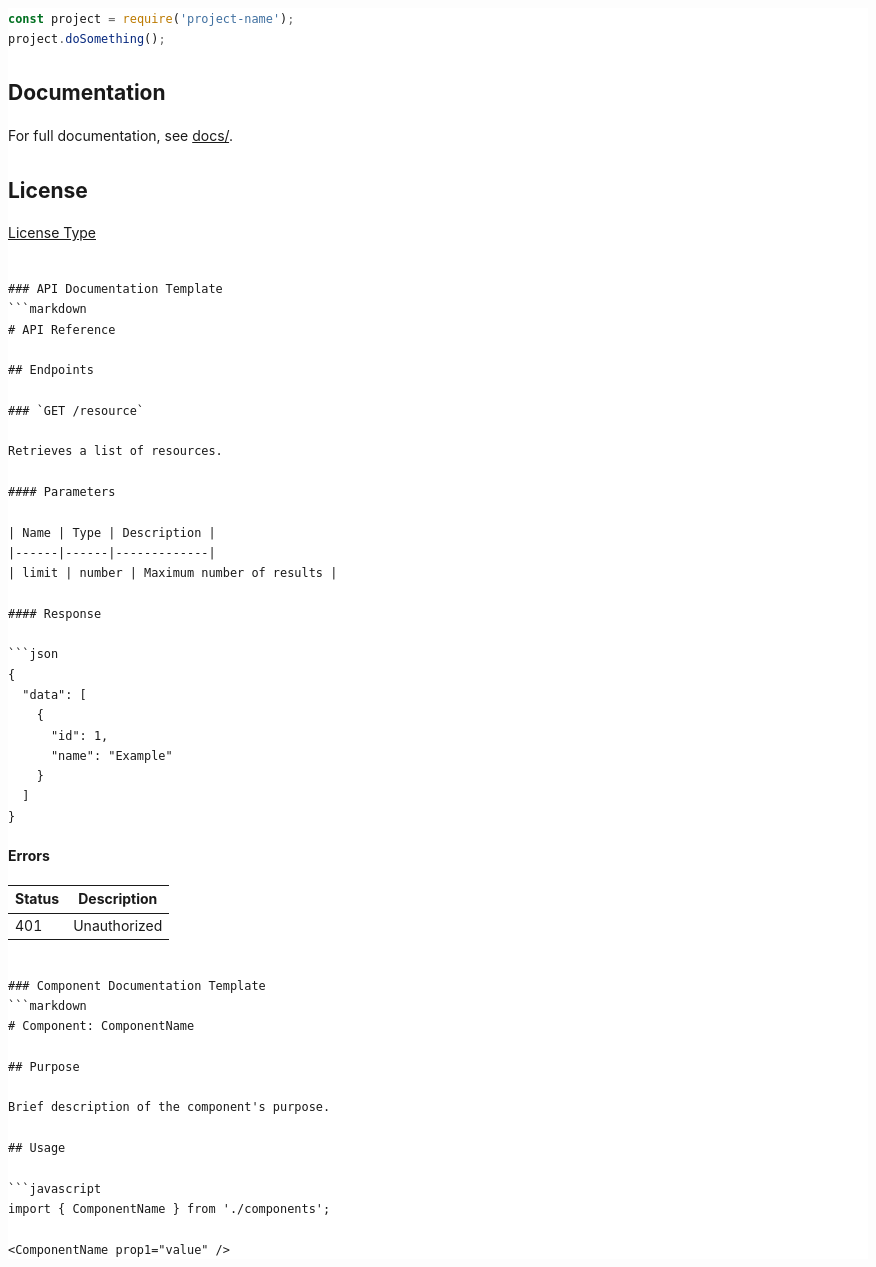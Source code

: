 ```javascript
const project = require('project-name');
project.doSomething();
```

## Documentation

For full documentation, see [docs/](docs/).

## License

[License Type](LICENSE)
```

### API Documentation Template
```markdown
# API Reference

## Endpoints

### `GET /resource`

Retrieves a list of resources.

#### Parameters

| Name | Type | Description |
|------|------|-------------|
| limit | number | Maximum number of results |

#### Response

```json
{
  "data": [
    {
      "id": 1,
      "name": "Example"
    }
  ]
}
```

#### Errors

| Status | Description |
|--------|-------------|
| 401 | Unauthorized |

```

### Component Documentation Template
```markdown
# Component: ComponentName

## Purpose

Brief description of the component's purpose.

## Usage

```javascript
import { ComponentName } from './components';

<ComponentName prop1="value" />
```